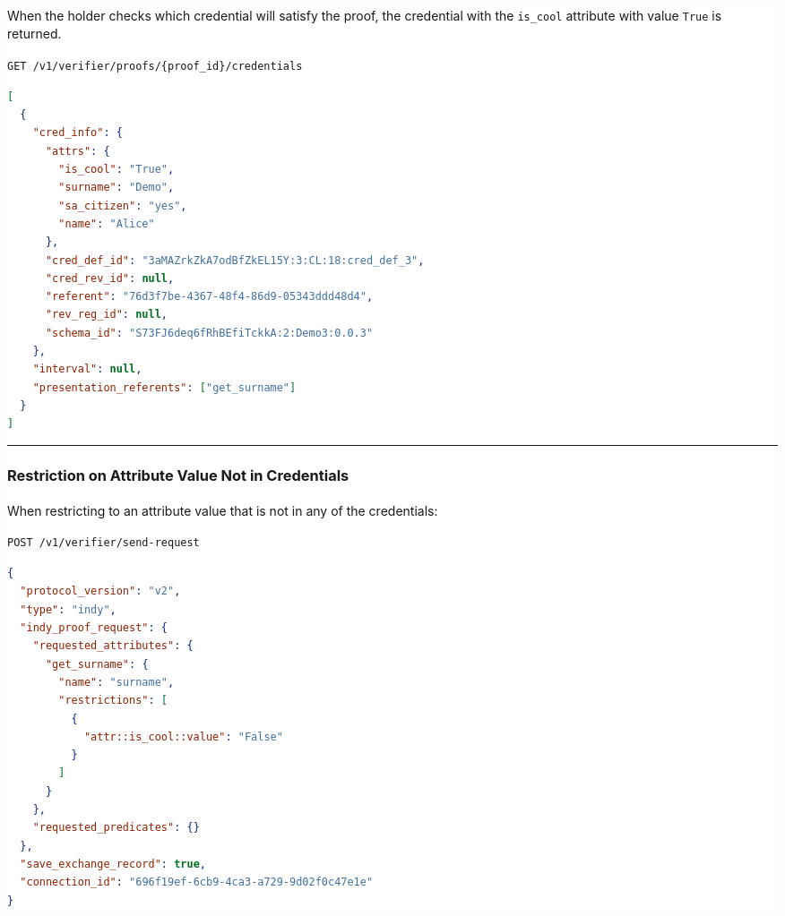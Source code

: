When the holder checks which credential will satisfy the proof, the credential
with the `is_cool` attribute with value `True` is returned.

```http
GET /v1/verifier/proofs/{proof_id}/credentials
```

```json
[
  {
    "cred_info": {
      "attrs": {
        "is_cool": "True",
        "surname": "Demo",
        "sa_citizen": "yes",
        "name": "Alice"
      },
      "cred_def_id": "3aMAZrkZkA7odBfZkEL15Y:3:CL:18:cred_def_3",
      "cred_rev_id": null,
      "referent": "76d3f7be-4367-48f4-86d9-05343ddd48d4",
      "rev_reg_id": null,
      "schema_id": "S73FJ6deq6fRhBEfiTckkA:2:Demo3:0.0.3"
    },
    "interval": null,
    "presentation_referents": ["get_surname"]
  }
]
```

---

### Restriction on Attribute Value Not in Credentials

When restricting to an attribute value that is not in any of the credentials:

```http
POST /v1/verifier/send-request
```

```json
{
  "protocol_version": "v2",
  "type": "indy",
  "indy_proof_request": {
    "requested_attributes": {
      "get_surname": {
        "name": "surname",
        "restrictions": [
          {
            "attr::is_cool::value": "False"
          }
        ]
      }
    },
    "requested_predicates": {}
  },
  "save_exchange_record": true,
  "connection_id": "696f19ef-6cb9-4ca3-a729-9d02f0c47e1e"
}
```
